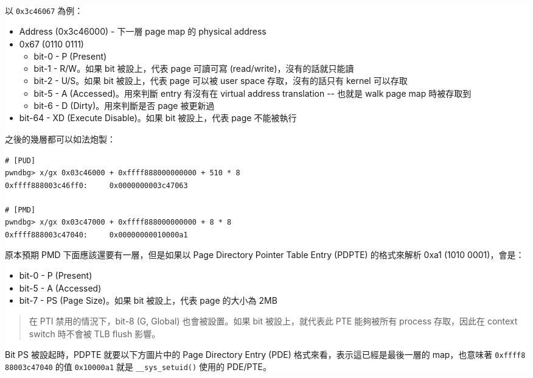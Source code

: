 以 `0x3c46067` 為例：

- Address (0x3c46000) - 下一層 page map 的 physical address
- 0x67 (0110 0111)
  - bit-0 - P (Present)
  - bit-1 - R/W。如果 bit 被設上，代表 page 可讀可寫 (read/write)，沒有的話就只能讀
  - bit-2 - U/S。如果 bit 被設上，代表 page 可以被 user space 存取，沒有的話只有 kernel 可以存取
  - bit-5 - A (Accessed)。用來判斷 entry 有沒有在 virtual address translation -- 也就是 walk page map 時被存取到
  - bit-6 - D (Dirty)。用來判斷是否 page 被更新過
- bit-64 - XD (Execute Disable)。如果 bit 被設上，代表 page 不能被執行

之後的幾層都可以如法炮製：

```
# [PUD]
pwndbg> x/gx 0x03c46000 + 0xffff888000000000 + 510 * 8
0xffff888003c46ff0:     0x0000000003c47063

# [PMD]
pwndbg> x/gx 0x03c47000 + 0xffff888000000000 + 8 * 8
0xffff888003c47040:     0x00000000010000a1
```

原本預期 PMD 下面應該還要有一層，但是如果以 Page Directory Pointer Table Entry (PDPTE) 的格式來解析 0xa1 (1010 0001)，會是：

- bit-0 - P (Present)
- bit-5 - A (Accessed)
- bit-7 - PS (Page Size)。如果 bit 被設上，代表 page 的大小為 2MB

> 在 PTI 禁用的情況下，bit-8 (G, Global) 也會被設置。如果 bit 被設上，就代表此 PTE 能夠被所有 process 存取，因此在 context switch 時不會被 TLB flush 影響。

Bit PS 被設起時，PDPTE 就要以下方圖片中的 Page Directory Entry (PDE) 格式來看，表示這已經是最後一層的 map，也意味著 `0xffff888003c47040` 的值 `0x10000a1` 就是 `__sys_setuid()` 使用的 PDE/PTE。


[0xffff88800009b000]: 0000582000005020
